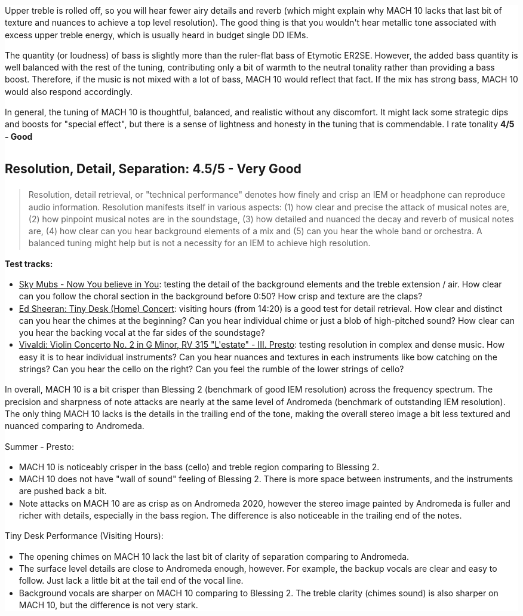 Upper treble is rolled off, so you will hear fewer airy details and reverb (which might explain why MACH 10 lacks that last bit of texture and nuances to achieve a top level resolution). The good thing is that you wouldn't hear metallic tone associated with excess upper treble energy, which is usually heard in budget single DD IEMs. 

The quantity (or loudness) of bass is slightly more than the ruler-flat bass of Etymotic ER2SE. However, the added bass quantity is well balanced with the rest of the tuning, contributing only a bit of warmth to the neutral tonality rather than providing a bass boost. Therefore, if the music is not mixed with a lot of bass, MACH 10 would reflect that fact. If the mix has strong bass, MACH 10 would also respond accordingly. 

In general, the tuning of MACH 10 is thoughtful, balanced, and realistic without any discomfort. It might lack some strategic dips and boosts for "special effect", but there is a sense of lightness and honesty in the tuning that is commendable. I rate tonality **4/5 - Good**


## Resolution, Detail, Separation: 4.5/5 - Very Good
> Resolution, detail retrieval, or "technical performance" denotes how finely and crisp an IEM or headphone can reproduce audio information. Resolution manifests itself in various aspects: (1) how clear and precise the attack of musical notes are, (2) how pinpoint musical notes are in the soundstage, (3) how detailed and nuanced the decay and reverb of musical notes are, (4) how clear can you hear background elements of a mix and (5) can you hear the whole band or orchestra. A balanced tuning might help but is not a necessity for an IEM to achieve high resolution.

**Test tracks:**
- [Sky Mubs - Now You believe in You](https://youtu.be/gfLcfLGzTsk): testing the detail of the background elements and the treble extension / air. How clear can you follow the choral section in the background before 0:50? How crisp and texture are the claps? 
- [Ed Sheeran: Tiny Desk (Home) Concert](https://youtu.be/4MsoqUv5gv4): visiting hours (from 14:20) is a good test for detail retrieval. How clear and distinct can you hear the chimes at the beginning? Can you hear individual chime or just a blob of high-pitched sound? How clear can you hear the backing vocal at the far sides of the soundstage? 
- [Vivaldi: Violin Concerto No. 2 in G Minor, RV 315 "L'estate" - III. Presto](https://youtu.be/Y4LDMkn5Nkg): testing resolution in complex and dense music. How easy it is to hear individual instruments? Can you hear nuances and textures in each instruments like bow catching on the strings? Can you hear the cello on the right? Can you feel the rumble of the lower strings of cello?

In overall, MACH 10 is a bit crisper than Blessing 2 (benchmark of good IEM resolution) across the frequency spectrum. The precision and sharpness of note attacks are nearly at the same level of Andromeda (benchmark of outstanding IEM resolution). The only thing MACH 10 lacks is the details in the trailing end of the tone, making the overall stereo image a bit less textured and nuanced comparing to Andromeda. 

Summer - Presto:
- MACH 10 is noticeably crisper in the bass (cello) and treble region comparing to Blessing 2. 
- MACH 10 does not have "wall of sound" feeling of Blessing 2. There is more space between instruments, and the instruments are pushed back a bit. 
- Note attacks on MACH 10 are as crisp as on Andromeda 2020, however the stereo image painted by Andromeda is fuller and richer with details, especially in the bass region. The difference is also noticeable in the trailing end of the notes. 

Tiny Desk Performance (Visiting Hours):
- The opening chimes on MACH 10 lack the last bit of clarity of separation comparing to Andromeda. 
- The surface level details are close to Andromeda enough, however. For example, the backup vocals are clear and easy to follow. Just lack a little bit at the tail end of the vocal line. 
- Background vocals are sharper on MACH 10 comparing to Blessing 2. The treble clarity (chimes sound) is also sharper on MACH 10, but the difference is not very stark. 
